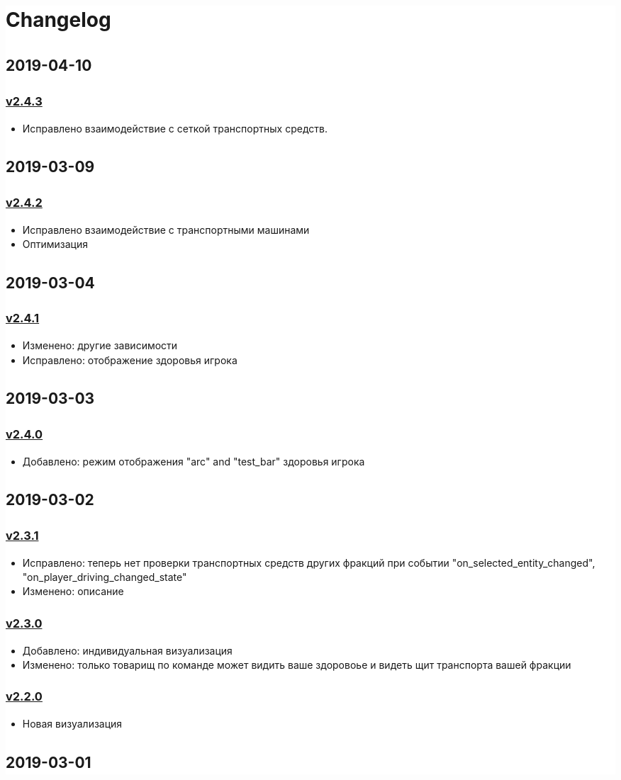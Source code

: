 # Changelog

## 2019-04-10

### [v2.4.3][v2.4.3]

- Исправлено взаимодействие с сеткой транспортных средств.

## 2019-03-09

### [v2.4.2][v2.4.2]

* Исправлено взаимодействие с транспортными машинами
* Оптимизация

## 2019-03-04

### [v2.4.1][v2.4.1]

* Изменено: другие зависимости
* Исправлено: отображение здоровья игрока

## 2019-03-03

### [v2.4.0][v2.4.0]

* Добавлено: режим отображения "arc" and "test_bar" здоровья игрока

## 2019-03-02

### [v2.3.1][v2.3.1]

* Исправлено: теперь нет проверки транспортных средств других фракций при событии "on_selected_entity_changed", "on_player_driving_changed_state"
* Изменено: описание

### [v2.3.0][v2.3.0]

* Добавлено: индивидуальная визуализация
* Изменено: только товарищ по команде может видить ваше здоровоье и видеть щит транспорта вашей фракции

### [v2.2.0][v2.2.0]

* Новая визуализация

## 2019-03-01


[v2.4.3]: https://mods.factorio.com/show-health-and-shield/downloads
[v2.4.2]: https://mods.factorio.com/download/show-health-and-shield/5c83fff6268804000b0ee19e
[v2.4.1]: https://mods.factorio.com/download/show-health-and-shield/5c7d82ddeb33a0000d3676fd
[v2.4.0]: https://mods.factorio.com/download/show-health-and-shield/5c7bd045c3dad0000c6e6bab
[v2.3.1]: https://mods.factorio.com/download/show-health-and-shield/5c7a7fbc769efa000bf88197
[v2.3.0]: https://mods.factorio.com/download/show-health-and-shield/5c7a6bb4769efa000bf59a64
[v2.2.0]: https://mods.factorio.com/download/show-health-and-shield/5c7a5b8c769efa000df6000e
[v2.1.0]: https://mods.factorio.com/download/show-health-and-shield/5c78e511507d61000dcd440d
[v2.0.0]: https://mods.factorio.com/download/show-health-and-shield/5c320695199eec000d30270d
[v1.3.20]: https://mods.factorio.com/download/show-health-and-shield/5ad8821f6e5059000a8ae9e8
[v1.3.19]: https://mods.factorio.com/download/show-health-and-shield/5ad882136e5059000a8ae958
[v1.3.18]: https://mods.factorio.com/download/show-health-and-shield/5ad8820983ed88000b1f49dd
[v1.3.17]: https://mods.factorio.com/download/show-health-and-shield/5ad881fe83ed88000b1f49a6
[v1.3.16]: https://mods.factorio.com/download/show-health-and-shield/5ad4e978281e47000923b155
[v1.3.15]: https://mods.factorio.com/download/show-health-and-shield/5ad4e96c9a9ad3000bc9890f
[v1.3.14]: https://mods.factorio.com/download/show-health-and-shield/5ad4e9619a9ad3000abc28e0
[v1.3.13]: https://mods.factorio.com/download/show-health-and-shield/5ad4e950281e47000923adb5
[v1.3.12]: https://mods.factorio.com/download/show-health-and-shield/5ac081c748c6020009eac080
[v1.3.11]: https://mods.factorio.com/download/show-health-and-shield/5ac081bc079813000bfa6f9b
[v1.3.10]: https://mods.factorio.com/download/show-health-and-shield/5ac081b048c602000a81b0f4
[v1.3.9]: https://mods.factorio.com/download/show-health-and-shield/5ac081a548c602000a81b0c2
[v1.3.8]: https://mods.factorio.com/download/show-health-and-shield/5abb729ed19b340009c9314a
[v1.3.7]: https://mods.factorio.com/download/show-health-and-shield/5abb7295ce80aa000d6410cf
[v1.3.6]: https://mods.factorio.com/download/show-health-and-shield/5abb728bd19b34000a5a733e
[v1.3.5]: https://mods.factorio.com/download/show-health-and-shield/5abb727fce80aa0009ff8101
[v1.3.4]: https://mods.factorio.com/download/show-health-and-shield/5aba643f3fc74c000b8e1112
[v1.3.3]: https://mods.factorio.com/download/show-health-and-shield/5aba64353fc74c000a5757a0
[v1.3.2]: https://mods.factorio.com/download/show-health-and-shield/5aba642a3fc74c000b8e0e40
[v1.3.1]: https://mods.factorio.com/download/show-health-and-shield/5aba6416ab28c0000b6f70b7
[v1.2.11]: https://mods.factorio.com/download/show-health-and-shield/5aa7d38082fb570009518300
[v1.2.10]: https://mods.factorio.com/download/show-health-and-shield/5aa7d36d82fb57000ac53532
[v1.2.9]: https://mods.factorio.com/download/show-health-and-shield/5aa7d358b96ad8000af18c79
[v1.2.8]: https://mods.factorio.com/download/show-health-and-shield/5aa7d34682fb57000ac532a9
[v1.2.7]: https://mods.factorio.com/download/show-health-and-shield/5aa767fb84f13e000913e3da
[v1.2.6]: https://mods.factorio.com/download/show-health-and-shield/5aa767f2ba16a8000a67e0a4
[v1.2.5]: https://mods.factorio.com/download/show-health-and-shield/5aa767e7ba16a8000a67e058
[v1.2.4]: https://mods.factorio.com/download/show-health-and-shield/5aa767dbba16a8000c235f09
[v1.2.3]: https://mods.factorio.com/download/show-health-and-shield/5aa6619dba16a8000a5b09e7
[v1.2.2]: https://mods.factorio.com/download/show-health-and-shield/5aa66194ba16a80009412dc4
[v1.2.1]: https://mods.factorio.com/download/show-health-and-shield/5aa6618cba16a8000c16d56b
[v1.2.0]: https://mods.factorio.com/download/show-health-and-shield/5aa6617f84f13e000906c97e
[v1.1.0]: https://mods.factorio.com/download/show-health-and-shield/5aa596e425d0030009b2cd5d
[v1.0.1]: https://mods.factorio.com/download/show-health-and-shield/5aa54fe7dd6340000abeb67b
[v1.0.0]: https://mods.factorio.com/download/show-health-and-shield/5aa3ec7095585100090613bb